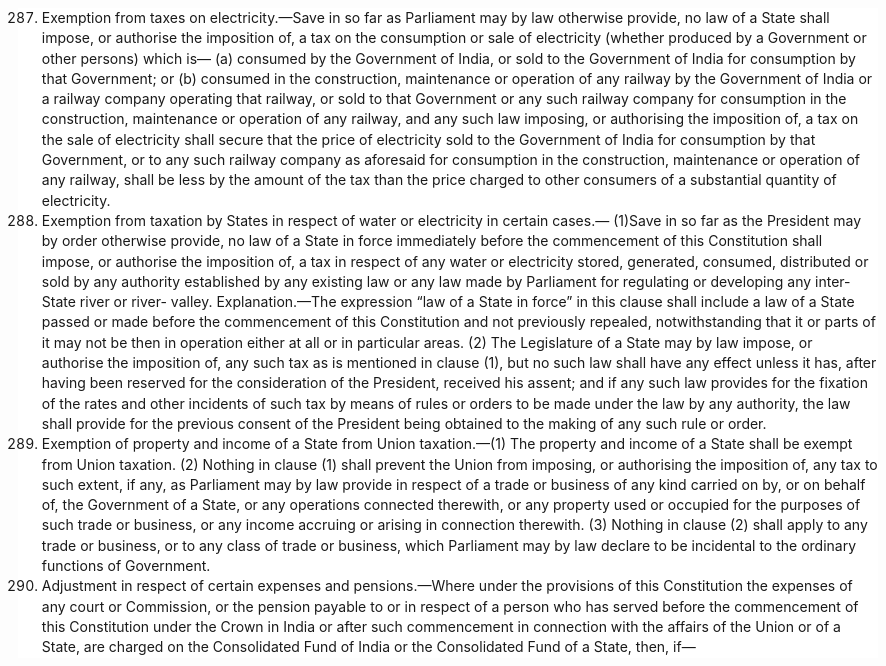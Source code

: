 287. Exemption from taxes on electricity.—Save in so far as Parliament may by law otherwise
provide, no law of a State shall impose, or authorise the imposition of, a tax on the consumption or sale of
electricity (whether produced by a Government or other persons) which is—
(a) consumed by the Government of India, or sold to the Government of India for consumption by
that Government; or
(b) consumed in the construction, maintenance or operation of any railway by the Government of
India or a railway company operating that railway, or sold to that Government or any such railway
company for consumption in the construction, maintenance or operation of any railway,
and any such law imposing, or authorising the imposition of, a tax on the sale of electricity shall secure that
the price of electricity sold to the Government of India for consumption by that Government, or to any such
railway company as aforesaid for consumption in the construction, maintenance or operation of any railway,
shall be less by the amount of the tax than the price charged to other consumers of a substantial quantity of
electricity.
288. Exemption from taxation by States in respect of water or electricity in certain cases.—
(1)Save in so far as the President may by order otherwise provide, no law of a State in force immediately
before the commencement of this Constitution shall impose, or authorise the imposition of, a tax in respect
of any water or electricity stored, generated, consumed, distributed or sold by any authority established by
any existing law or any law made by Parliament for regulating or developing any inter-State river or river-
valley.
Explanation.—The expression “law of a State in force” in this clause shall include a law of a State
passed or made before the commencement of this Constitution and not previously repealed, notwithstanding
that it or parts of it may not be then in operation either at all or in particular areas.
(2) The Legislature of a State may by law impose, or authorise the imposition of, any such tax as is
mentioned in clause (1), but no such law shall have any effect unless it has, after having been reserved for
the consideration of the President, received his assent; and if any such law provides for the fixation of the
rates and other incidents of such tax by means of rules or orders to be made under the law by any authority,
the law shall provide for the previous consent of the President being obtained to the making of any such
rule or order.
289. Exemption of property and income of a State from Union taxation.—(1) The property and
income of a State shall be exempt from Union taxation.
(2) Nothing in clause (1) shall prevent the Union from imposing, or authorising the imposition of, any
tax to such extent, if any, as Parliament may by law provide in respect of a trade or business of any kind
carried on by, or on behalf of, the Government of a State, or any operations connected therewith, or any
property used or occupied for the purposes of such trade or business, or any income accruing or arising in
connection therewith.
(3) Nothing in clause (2) shall apply to any trade or business, or to any class of trade or business, which
Parliament may by law declare to be incidental to the ordinary functions of Government.
290. Adjustment in respect of certain expenses and pensions.—Where under the provisions of this
Constitution the expenses of any court or Commission, or the pension payable to or in respect of a person
who has served before the commencement of this Constitution under the Crown in India or after such
commencement in connection with the affairs of the Union or of a State, are charged on the Consolidated
Fund of India or the Consolidated Fund of a State, then, if—